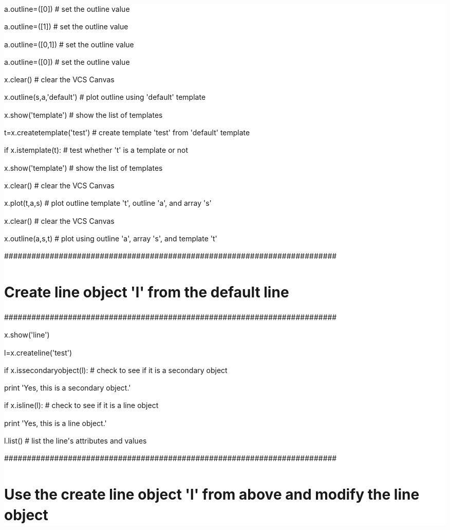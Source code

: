 

a.outline=([0]) # set the outline value

a.outline=([1]) # set the outline value

a.outline=([0,1]) # set the outline value

a.outline=([0]) # set the outline value



x.clear() # clear the VCS Canvas

x.outline(s,a,'default') # plot outline using 'default' template



x.show('template') # show the list of templates

t=x.createtemplate('test') # create template 'test' from 'default' template

if x.istemplate(t): # test whether 't' is a template or not

x.show('template') # show the list of templates



x.clear() # clear the VCS Canvas

x.plot(t,a,s) # plot outline template 't', outline 'a', and array 's'

x.clear() # clear the VCS Canvas

x.outline(a,s,t) # plot using outline 'a', array 's', and template 't'



#########################################################################

# Create line object 'l' from the default line #

#########################################################################

x.show('line')

l=x.createline('test')

if x.issecondaryobject(l): # check to see if it is a secondary object

print 'Yes, this is a secondary object.'

if x.isline(l): # check to see if it is a line object

print 'Yes, this is a line object.'

l.list() # list the line's attributes and values



#########################################################################

# Use the create line object 'l' from above and modify the line object #
